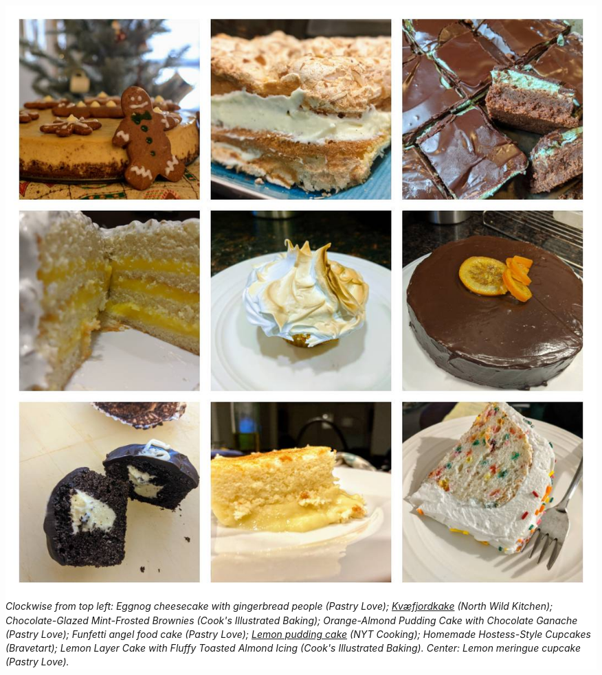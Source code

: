![3x3 grid showing various baking accomplishments](/assets/post_images/2021-02-15/baking_2020_3by3.jpg)
_Clockwise from top left: Eggnog cheesecake with gingerbread people (Pastry Love); [Kvæfjordkake](https://northwildkitchen.com/kvaefjordkake-worlds-best-cake/) (North Wild Kitchen); Chocolate-Glazed Mint-Frosted Brownies (Cook's Illustrated Baking); Orange-Almond Pudding Cake with Chocolate Ganache (Pastry Love); Funfetti angel food cake (Pastry Love); [Lemon pudding cake](https://cooking.nytimes.com/recipes/12363-lemon-pudding-cake) (NYT Cooking); Homemade Hostess-Style Cupcakes (Bravetart); Lemon Layer Cake with Fluffy Toasted Almond Icing (Cook's Illustrated Baking). Center: Lemon meringue cupcake (Pastry Love)._
